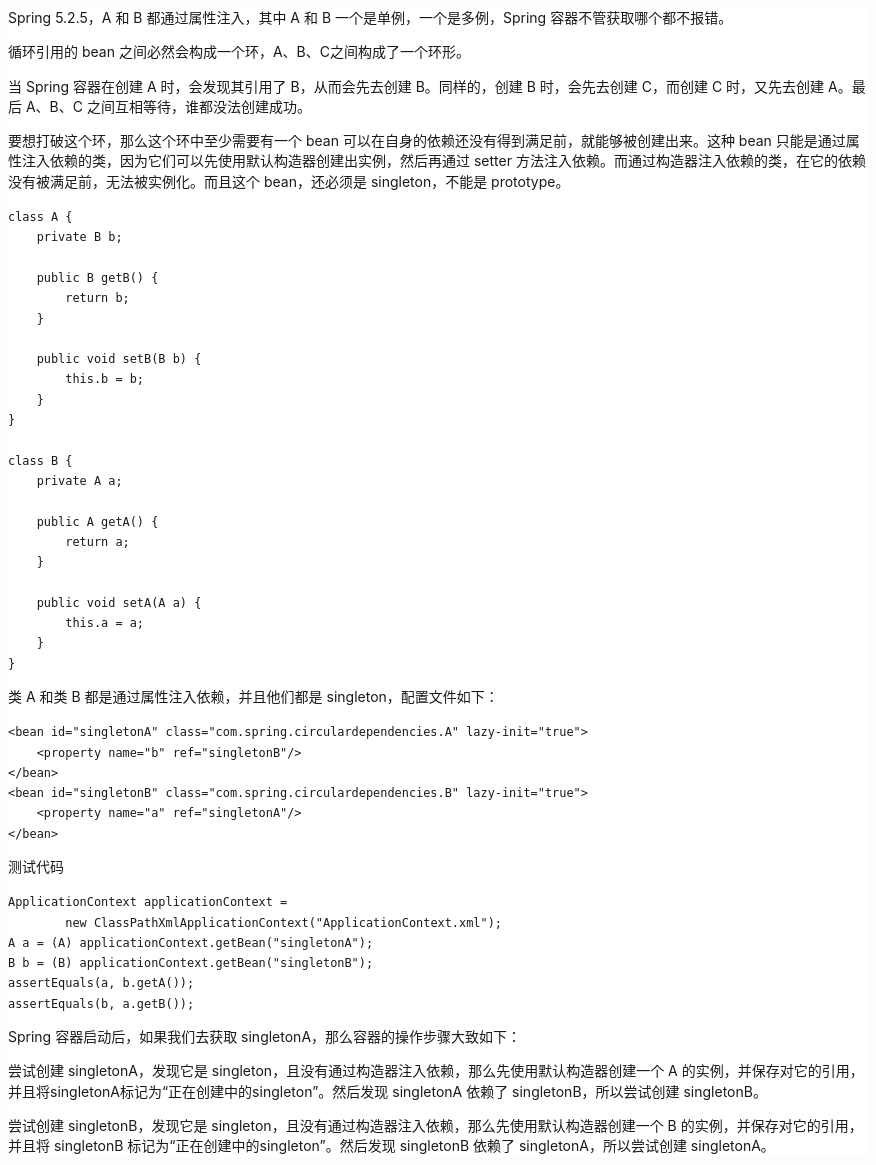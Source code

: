 Spring 5.2.5，A 和 B 都通过属性注入，其中 A 和 B 一个是单例，一个是多例，Spring 容器不管获取哪个都不报错。

循环引用的 bean 之间必然会构成一个环，A、B、C之间构成了一个环形。

当 Spring 容器在创建 A 时，会发现其引用了 B，从而会先去创建 B。同样的，创建 B 时，会先去创建 C，而创建 C 时，又先去创建 A。最后 A、B、C 之间互相等待，谁都没法创建成功。

要想打破这个环，那么这个环中至少需要有一个 bean 可以在自身的依赖还没有得到满足前，就能够被创建出来。这种 bean 只能是通过属性注入依赖的类，因为它们可以先使用默认构造器创建出实例，然后再通过 setter 方法注入依赖。而通过构造器注入依赖的类，在它的依赖没有被满足前，无法被实例化。而且这个 bean，还必须是 singleton，不能是 prototype。

    class A {
        private B b;

        public B getB() {
            return b;
        }

        public void setB(B b) {
            this.b = b;
        }
    }

    class B {
        private A a;

        public A getA() {
            return a;
        }

        public void setA(A a) {
            this.a = a;
        }
    }

类 A 和类 B 都是通过属性注入依赖，并且他们都是 singleton，配置文件如下：

    <bean id="singletonA" class="com.spring.circulardependencies.A" lazy-init="true">
        <property name="b" ref="singletonB"/>
    </bean>
    <bean id="singletonB" class="com.spring.circulardependencies.B" lazy-init="true">
        <property name="a" ref="singletonA"/>
    </bean>

测试代码

    ApplicationContext applicationContext =
            new ClassPathXmlApplicationContext("ApplicationContext.xml");
    A a = (A) applicationContext.getBean("singletonA");
    B b = (B) applicationContext.getBean("singletonB");
    assertEquals(a, b.getA());
    assertEquals(b, a.getB());

Spring 容器启动后，如果我们去获取 singletonA，那么容器的操作步骤大致如下：

尝试创建 singletonA，发现它是 singleton，且没有通过构造器注入依赖，那么先使用默认构造器创建一个 A 的实例，并保存对它的引用，并且将singletonA标记为“正在创建中的singleton”。然后发现 singletonA 依赖了 singletonB，所以尝试创建 singletonB。

尝试创建 singletonB，发现它是 singleton，且没有通过构造器注入依赖，那么先使用默认构造器创建一个 B 的实例，并保存对它的引用，并且将 singletonB 标记为“正在创建中的singleton”。然后发现 singletonB 依赖了 singletonA，所以尝试创建 singletonA。
